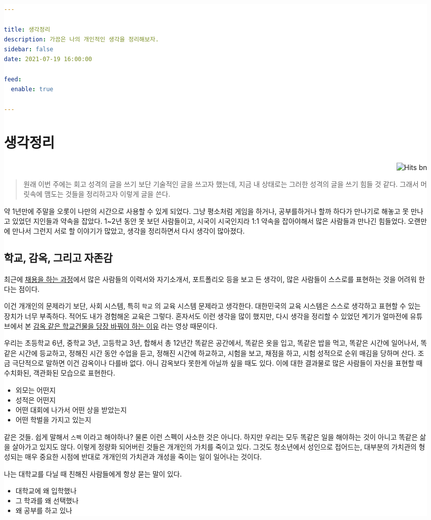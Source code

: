 ```yaml
---

title: 생각정리
description: 가끔은 나의 개인적인 생각을 정리해보자.
sidebar: false
date: 2021-07-19 16:00:00

feed:
  enable: true

---
```


# 생각정리

<div style="text-align: right">
  <img src="https://hits.seeyoufarm.com/api/count/incr/badge.svg?url=https%3A%2F%2Fjunilhwang.github.io%2FTIL%2FWriting%2F03-%25EC%2583%259D%25EA%25B0%2581%25EC%25A0%2595%25EB%25A6%25AC%2F&count_bg=%2379C83D&title_bg=%23555555&icon=&icon_color=%23E7E7E7&title=hits&edge_flat=false" alt="Hits bn" />
</div>

> 원래 이번 주에는 회고 성격의 글을 쓰기 보단 기술적인 글을 쓰고자 했는데, 지금 내 상태로는 그러한 성격의 글을 쓰기 힘들 것 같다. 그래서 머릿속에 맴도는 것들을 정리하고자 이렇게 글을 쓴다.

약 1년만에 주말을 오롯이 나만의 시간으로 사용할 수 있게 되었다. 그냥 평소처럼 게임을 하거나, 공부를하거나 할까 하다가 만나기로 해놓고 못 만나고 있었던 지인들과 약속을 잡았다. 1~2년 동안 못 보던 사람들이고, 시국이 시국인지라 1:1 약속을 잡아야해서 많은 사람들과 만나긴 힘들었다. 오랜만에 만나서 그런지 서로 할 이야기가 많았고, 생각을 정리하면서 다시 생각이 많아졌다.

## 학교, 감옥, 그리고 자존감

최근에 [채용을 하는 과정](https://zuminternet.github.io/zum-front-recurit-review/)에서 많은 사람들의 이력서와 자기소개서, 포트폴리오 등을 보고 든 생각이, 많은 사람들이 스스로를 표현하는 것을 어려워 한다는 점이다.

이건 개개인의 문제라기 보단, 사회 시스템, 특히 `학교` 의 교육 시스템 문제라고 생각한다. 대한민국의 교육 시스템은 스스로 생각하고 표현할 수 있는 장치가 너무 부족하다. 적어도 내가 경험해온 교육은 그렇다. 혼자서도 이런 생각을 많이 했지만, 다시 생각을 정리할 수 있었던 계기가 얼마전에 유튜브에서 본 [감옥 같은 학교건물을 당장 바꿔야 하는 이유](https://www.youtube.com/watch?v=QxGzwJd_Eno) 라는 영상 때문이다.

우리는 초등학교 6년, 중학교 3년, 고등학교 3년, 합해서 총 12년간 똑같은 공간에서, 똑같은 옷을 입고, 똑같은 밥을 먹고, 똑같은 시간에 일어나서, 똑같은 시간에 등교하고, 정해진 시간 동안 수업을 듣고, 정해진 시간에 하교하고, 시험을 보고, 채점을 하고, 시험 성적으로 순위 매김을 당하며 산다. 조금 극단적으로 말하면 이건 감옥이나 다를바 없다. 아니 감옥보다 못한게 아닐까 싶을 때도 있다. 이에 대한 결과물로 많은 사람들이 자신을 표현할 때 수치화된, 객관화된 모습으로 표현한다.

- 외모는 어떤지
- 성적은 어떤지
- 어떤 대회에 나가서 어떤 상을 받았는지
- 어떤 학벌을 가지고 있는지

같은 것들. 쉽게 말해서 `스펙` 이라고 해야하나? 물론 이런 스펙이 사소한 것은 아니다. 하지만 우리는 모두 똑같은 일을 해야하는 것이 아니고 똑같은 삶을 살아가고 있지도 않다. 이렇게 정량화 되어버린 것들은 개개인의 가치를 죽이고 있다. 그것도 청소년에서 성인으로 접어드는, 대부분의 가치관의 형성되는 매우 중요한 시점에 반대로 개개인의 가치관과 개성을 죽이는 일이 일어나는 것이다.

나는 대학교를 다닐 때 친해진 사람들에게 항상 묻는 말이 있다.

- 대학교에 왜 입학했나
- 그 학과를 왜 선택했나
- 왜 공부를 하고 있나
